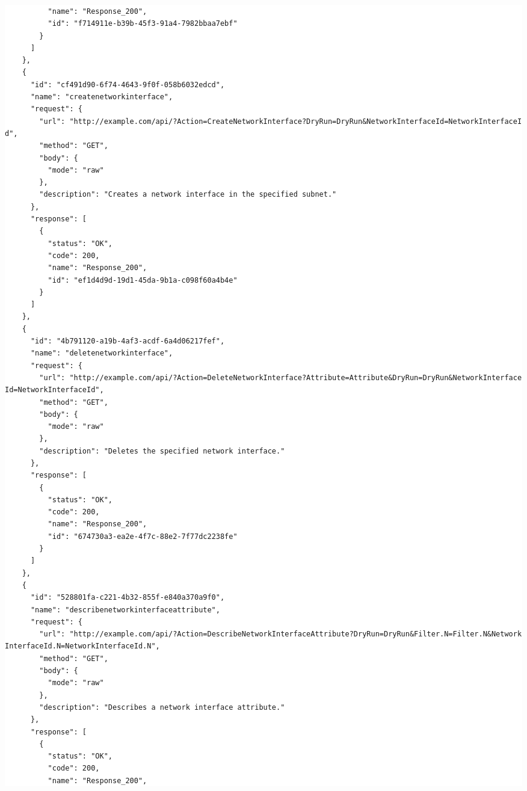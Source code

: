               "name": "Response_200",
              "id": "f714911e-b39b-45f3-91a4-7982bbaa7ebf"
            }
          ]
        },
        {
          "id": "cf491d90-6f74-4643-9f0f-058b6032edcd",
          "name": "createnetworkinterface",
          "request": {
            "url": "http://example.com/api/?Action=CreateNetworkInterface?DryRun=DryRun&NetworkInterfaceId=NetworkInterfaceId",
            "method": "GET",
            "body": {
              "mode": "raw"
            },
            "description": "Creates a network interface in the specified subnet."
          },
          "response": [
            {
              "status": "OK",
              "code": 200,
              "name": "Response_200",
              "id": "ef1d4d9d-19d1-45da-9b1a-c098f60a4b4e"
            }
          ]
        },
        {
          "id": "4b791120-a19b-4af3-acdf-6a4d06217fef",
          "name": "deletenetworkinterface",
          "request": {
            "url": "http://example.com/api/?Action=DeleteNetworkInterface?Attribute=Attribute&DryRun=DryRun&NetworkInterfaceId=NetworkInterfaceId",
            "method": "GET",
            "body": {
              "mode": "raw"
            },
            "description": "Deletes the specified network interface."
          },
          "response": [
            {
              "status": "OK",
              "code": 200,
              "name": "Response_200",
              "id": "674730a3-ea2e-4f7c-88e2-7f77dc2238fe"
            }
          ]
        },
        {
          "id": "528801fa-c221-4b32-855f-e840a370a9f0",
          "name": "describenetworkinterfaceattribute",
          "request": {
            "url": "http://example.com/api/?Action=DescribeNetworkInterfaceAttribute?DryRun=DryRun&Filter.N=Filter.N&NetworkInterfaceId.N=NetworkInterfaceId.N",
            "method": "GET",
            "body": {
              "mode": "raw"
            },
            "description": "Describes a network interface attribute."
          },
          "response": [
            {
              "status": "OK",
              "code": 200,
              "name": "Response_200",